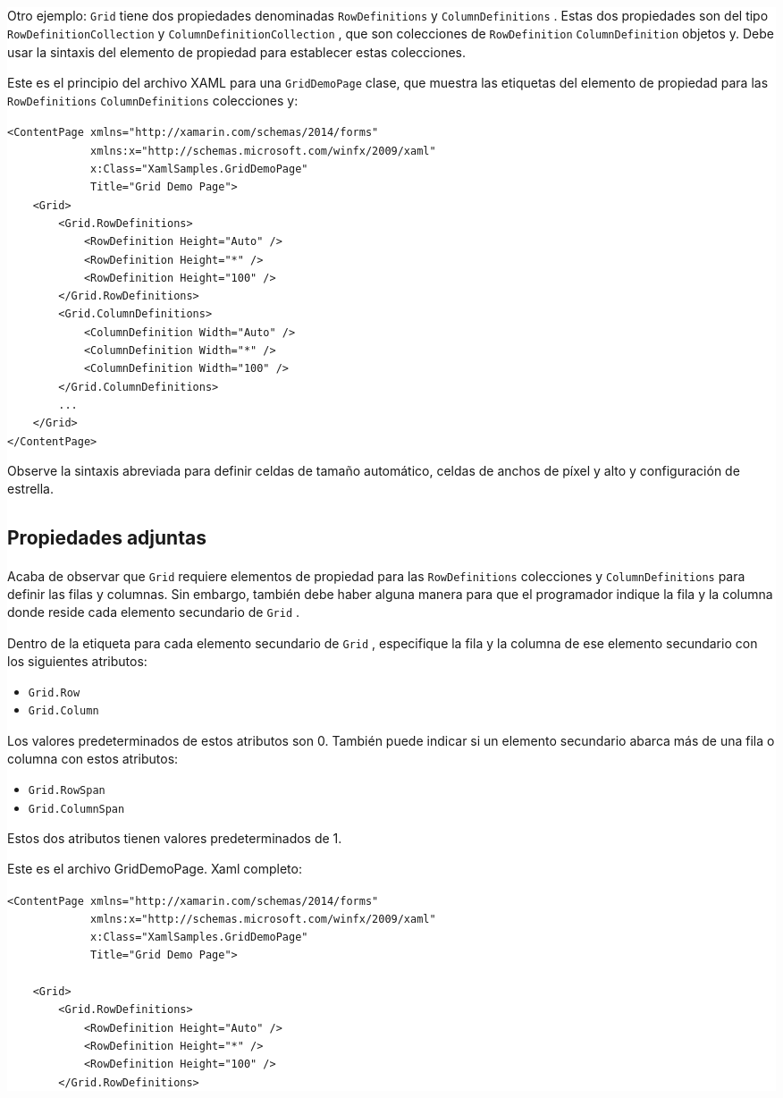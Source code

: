 Otro ejemplo: `Grid` tiene dos propiedades denominadas `RowDefinitions` y `ColumnDefinitions` . Estas dos propiedades son del tipo `RowDefinitionCollection` y `ColumnDefinitionCollection` , que son colecciones de `RowDefinition` `ColumnDefinition` objetos y. Debe usar la sintaxis del elemento de propiedad para establecer estas colecciones.

Este es el principio del archivo XAML para una `GridDemoPage` clase, que muestra las etiquetas del elemento de propiedad para las `RowDefinitions` `ColumnDefinitions` colecciones y:

```xaml
<ContentPage xmlns="http://xamarin.com/schemas/2014/forms"
             xmlns:x="http://schemas.microsoft.com/winfx/2009/xaml"
             x:Class="XamlSamples.GridDemoPage"
             Title="Grid Demo Page">
    <Grid>
        <Grid.RowDefinitions>
            <RowDefinition Height="Auto" />
            <RowDefinition Height="*" />
            <RowDefinition Height="100" />
        </Grid.RowDefinitions>
        <Grid.ColumnDefinitions>
            <ColumnDefinition Width="Auto" />
            <ColumnDefinition Width="*" />
            <ColumnDefinition Width="100" />
        </Grid.ColumnDefinitions>
        ...
    </Grid>
</ContentPage>
```

Observe la sintaxis abreviada para definir celdas de tamaño automático, celdas de anchos de píxel y alto y configuración de estrella.

## <a name="attached-properties"></a>Propiedades adjuntas

Acaba de observar que `Grid` requiere elementos de propiedad para las `RowDefinitions` colecciones y `ColumnDefinitions` para definir las filas y columnas. Sin embargo, también debe haber alguna manera para que el programador indique la fila y la columna donde reside cada elemento secundario de `Grid` .

Dentro de la etiqueta para cada elemento secundario de `Grid` , especifique la fila y la columna de ese elemento secundario con los siguientes atributos:

- `Grid.Row`
- `Grid.Column`

Los valores predeterminados de estos atributos son 0. También puede indicar si un elemento secundario abarca más de una fila o columna con estos atributos:

- `Grid.RowSpan`
- `Grid.ColumnSpan`

Estos dos atributos tienen valores predeterminados de 1.

Este es el archivo GridDemoPage. Xaml completo:

```xaml
<ContentPage xmlns="http://xamarin.com/schemas/2014/forms"
             xmlns:x="http://schemas.microsoft.com/winfx/2009/xaml"
             x:Class="XamlSamples.GridDemoPage"
             Title="Grid Demo Page">

    <Grid>
        <Grid.RowDefinitions>
            <RowDefinition Height="Auto" />
            <RowDefinition Height="*" />
            <RowDefinition Height="100" />
        </Grid.RowDefinitions>

```
